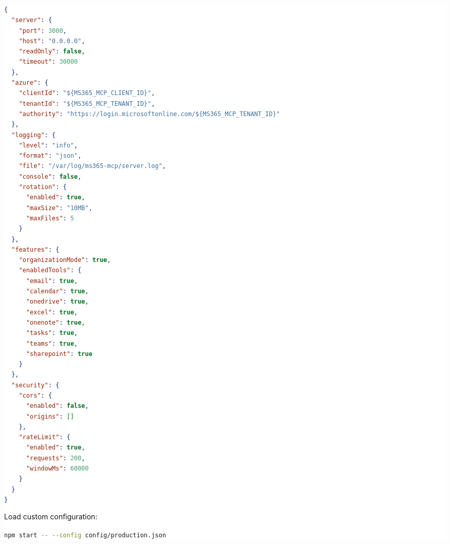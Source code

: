 ```json
{
  "server": {
    "port": 3000,
    "host": "0.0.0.0",
    "readOnly": false,
    "timeout": 30000
  },
  "azure": {
    "clientId": "${MS365_MCP_CLIENT_ID}",
    "tenantId": "${MS365_MCP_TENANT_ID}",
    "authority": "https://login.microsoftonline.com/${MS365_MCP_TENANT_ID}"
  },
  "logging": {
    "level": "info",
    "format": "json",
    "file": "/var/log/ms365-mcp/server.log",
    "console": false,
    "rotation": {
      "enabled": true,
      "maxSize": "10MB",
      "maxFiles": 5
    }
  },
  "features": {
    "organizationMode": true,
    "enabledTools": {
      "email": true,
      "calendar": true,
      "onedrive": true,
      "excel": true,
      "onenote": true,
      "tasks": true,
      "teams": true,
      "sharepoint": true
    }
  },
  "security": {
    "cors": {
      "enabled": false,
      "origins": []
    },
    "rateLimit": {
      "enabled": true,
      "requests": 200,
      "windowMs": 60000
    }
  }
}
```

Load custom configuration:
```bash
npm start -- --config config/production.json
```
